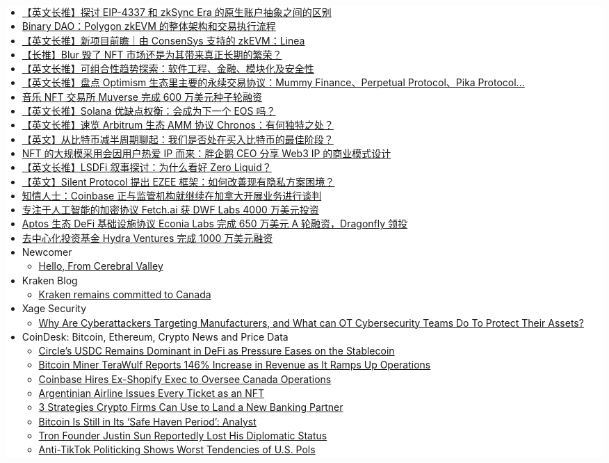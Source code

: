   - [【英文长推】探讨 EIP-4337 和 zkSync Era 的原生账户抽象之间的区别](https://twitter.com/zksync/status/1641047524810330114)
  - [Binary DAO：Polygon zkEVM 的整体架构和交易执行流程](https://mp.weixin.qq.com/s/R01lL7-2kGqJLkswwdQ_tw)
  - [【英文长推】新项目前瞻｜由 ConsenSys 支持的 zkEVM：Linea](https://twitter.com/declanfox14/status/1640663584114892800)
  - [【长推】Blur 毁了 NFT 市场还是为其带来真正长期的繁荣？](https://twitter.com/0xcryptowizard/status/1640970537429262337)
  - [【英文长推】可组合性趋势探索：软件工程、金融、模块化及安全性](https://twitter.com/Elegy4TheArctic/status/1641110535600209920)
  - [【英文长推】盘点 Optimism 生态里主要的永续交易协议：Mummy Finance、Perpetual Protocol、Pika Protocol...](https://twitter.com/subli_defi/status/1641052434654195712)
  - [音乐 NFT 交易所 Muverse 完成 600 万美元种子轮融资](https://apnews.com/press-release/ein-presswire-newsmatics/business-los-angeles-ein-presswire-newsmatics-1b6e38dec7ad81329af97c2d5c1d624b)
  - [【英文长推】Solana 优缺点权衡：会成为下一个 EOS 吗？](https://twitter.com/kindahangry/status/1640987186265997312)
  - [【英文长推】速览 Arbitrum 生态 AMM 协议 Chronos：有何独特之处？](https://twitter.com/crypthoem/status/1641226333878403073)
  - [【英文】从比特币减半周期聊起：我们是否处在买入比特币的最佳阶段？](https://jessemyers.substack.com/p/bitcoin-this-is-the-moment-youve)
  - [NFT 的大规模采用会因用户热爱 IP 而来：胖企鹅 CEO 分享 Web3 IP 的商业模式设计](https://web3brand.substack.com/p/pudgy-penguins-luca-netz)
  - [【英文长推】LSDFi 叙事探讨：为什么看好 Zero Liquid？](https://twitter.com/CryptoDamus411/status/1641043533498023936)
  - [【英文】Silent Protocol 提出 EZEE 框架：如何改善现有隐私方案困境？](https://lenster.xyz/posts/0x09ee-0x53)
  - [知情人士：Coinbase 正与监管机构就继续在加拿大开展业务进行谈判](https://www.coindesk.com/business/2023/03/29/coinbase-aims-to-stay-in-canada-while-binance-looks-poised-to-exit-amid-regulatory-shakeup/)
  - [专注于人工智能的加密协议 Fetch.ai 获 DWF Labs 4000 万美元投资](https://www.coindesk.com/business/2023/03/29/ai-focused-crypto-protocol-fetchai-raises-40m-to-deploy-decentralized-machine-learning/)
  - [Aptos 生态 DeFi 基础设施协议 Econia Labs 完成 650 万美元 A 轮融资，Dragonfly 领投](https://www.coindesk.com/business/2023/03/29/dragonfly-leads-65m-round-for-aptos-protocol-econia-labs/)
  - [去中心化投资基金 Hydra Ventures 完成 1000 万美元融资](https://www.theblock.co/post/223373/hydra-ventures-dao-fund)
- Newcomer
  - [Hello, From Cerebral Valley](https://www.newcomer.co/p/hello-from-cerebral-valley)
- Kraken Blog
  - [Kraken remains committed to Canada](https://blog.kraken.com/post/18260/kraken-remains-committed-to-canada/)
- Xage Security
  - [Why Are Cyberattackers Targeting Manufacturers, and What can OT Cybersecurity Teams Do To Protect Their Assets?](https://xage.com/blog/why-cyberattackers-target-manufacturing-operational-technology/)
- CoinDesk: Bitcoin, Ethereum, Crypto News and Price Data
  - [Circle’s USDC Remains Dominant in DeFi as Pressure Eases on the Stablecoin](https://www.coindesk.com/markets/2023/03/30/circles-usdc-remains-dominant-in-defi-as-pressure-eases-on-the-stablecoin/?utm_medium=referral&utm_source=rss&utm_campaign=headlines)
  - [Bitcoin Miner TeraWulf Reports 146% Increase in Revenue as It Ramps Up Operations](https://www.coindesk.com/business/2023/03/30/bitcoin-miner-terawulf-reports-146-increase-in-revenue-as-it-ramps-up-operations/?utm_medium=referral&utm_source=rss&utm_campaign=headlines)
  - [Coinbase Hires Ex-Shopify Exec to Oversee Canada Operations](https://www.coindesk.com/business/2023/03/30/coinbase-hires-ex-shopify-exec-to-oversee-canada-operations/?utm_medium=referral&utm_source=rss&utm_campaign=headlines)
  - [Argentinian Airline Issues Every Ticket as an NFT](https://www.coindesk.com/web3/2023/03/30/argentinian-airline-issues-every-ticket-as-an-nft/?utm_medium=referral&utm_source=rss&utm_campaign=headlines)
  - [3 Strategies Crypto Firms Can Use to Land a New Banking Partner](https://www.coindesk.com/consensus-magazine/2023/03/30/3-strategies-crypto-firms-can-use-to-land-a-new-banking-partner/?utm_medium=referral&utm_source=rss&utm_campaign=headlines)
  - [Bitcoin Is Still in Its ‘Safe Haven Period’: Analyst](https://www.coindesk.com/markets/2023/03/30/bitcoin-is-still-in-its-safe-haven-period-analyst/?utm_medium=referral&utm_source=rss&utm_campaign=headlines)
  - [Tron Founder Justin Sun Reportedly Lost His Diplomatic Status](https://www.coindesk.com/policy/2023/03/30/tron-founder-justin-sun-reportedly-lost-his-diplomatic-status/?utm_medium=referral&utm_source=rss&utm_campaign=headlines)
  - [Anti-TikTok Politicking Shows Worst Tendencies of U.S. Pols](https://www.coindesk.com/consensus-magazine/2023/03/30/anti-tiktok-politicking-shows-worst-tendencies-of-us-pols/?utm_medium=referral&utm_source=rss&utm_campaign=headlines)